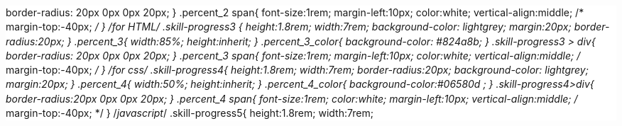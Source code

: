   border-radius: 20px 0px 0px 20px;
}
.percent_2 span{
    font-size:1rem;
    margin-left:10px;
    color:white;
    vertical-align:middle;
    /* margin-top:-40px; */
}
/*for HTML*/
.skill-progress3
{
height:1.8rem;
width:7rem;
background-color: lightgrey;
margin:20px;
border-radius:20px;
}
.percent_3{
    width:85%;
    height:inherit;
}
.percent_3_color{
    background-color: #824a8b;
}
.skill-progress3 > div{
  border-radius: 20px 0px 0px 20px;
}
.percent_3 span{
    font-size:1rem;
    margin-left:10px;
    color:white;
    vertical-align:middle;
    /* margin-top:-40px; */
}
/*for css*/
.skill-progress4{
    height:1.8rem;
    width:7rem;
    border-radius:20px;
    background-color: lightgrey;
    margin:20px;
}
.percent_4{
    width:50%;
    height:inherit;
}
.percent_4_color{
    background-color:#06580d ;
}
.skill-progress4>div{
    border-radius:20px 0px 0px 20px;
}
.percent_4 span{
    font-size:1rem;
    color:white;
    margin-left:10px;
    vertical-align:middle;
    /* margin-top:-40px; */
}
/*javascript*/
.skill-progress5{
    height:1.8rem;
    width:7rem;